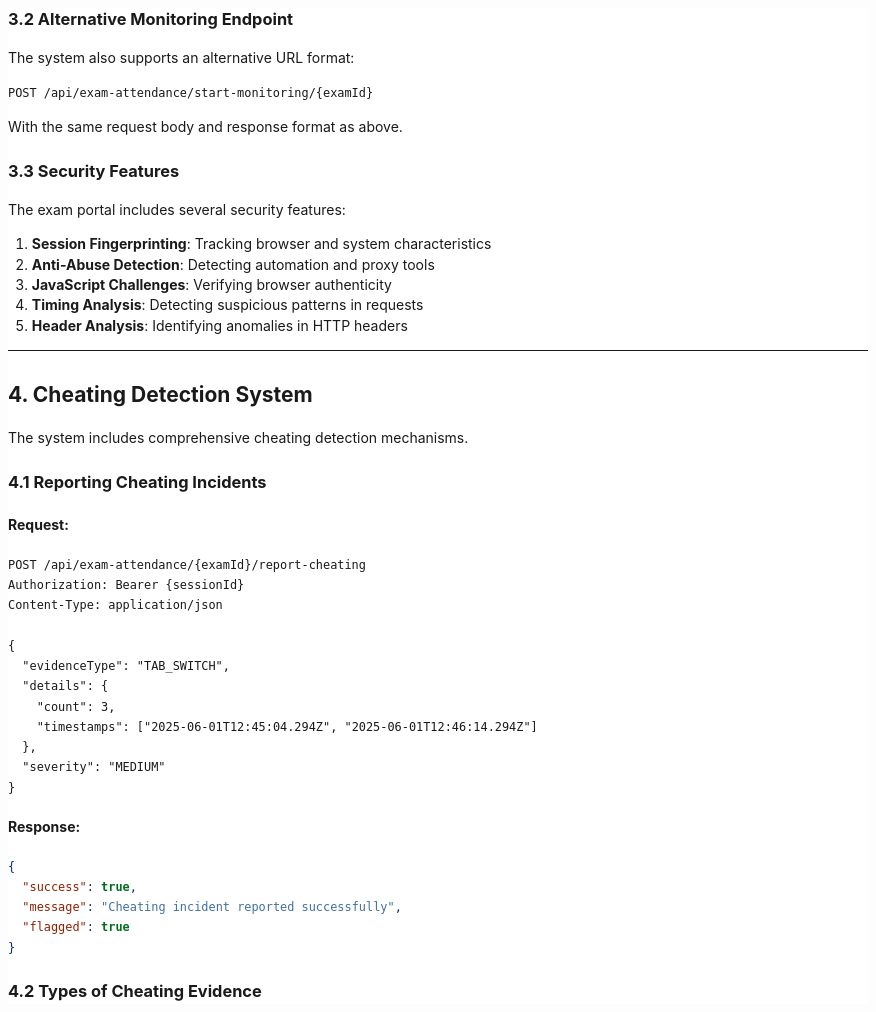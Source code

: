 ### 3.2 Alternative Monitoring Endpoint

The system also supports an alternative URL format:

```
POST /api/exam-attendance/start-monitoring/{examId}
```

With the same request body and response format as above.

### 3.3 Security Features

The exam portal includes several security features:

1. **Session Fingerprinting**: Tracking browser and system characteristics
2. **Anti-Abuse Detection**: Detecting automation and proxy tools
3. **JavaScript Challenges**: Verifying browser authenticity
4. **Timing Analysis**: Detecting suspicious patterns in requests
5. **Header Analysis**: Identifying anomalies in HTTP headers

---

## 4. Cheating Detection System

The system includes comprehensive cheating detection mechanisms.

### 4.1 Reporting Cheating Incidents

#### Request:
```
POST /api/exam-attendance/{examId}/report-cheating
Authorization: Bearer {sessionId}
Content-Type: application/json

{
  "evidenceType": "TAB_SWITCH",
  "details": {
    "count": 3,
    "timestamps": ["2025-06-01T12:45:04.294Z", "2025-06-01T12:46:14.294Z"]
  },
  "severity": "MEDIUM"
}
```

#### Response:
```json
{
  "success": true,
  "message": "Cheating incident reported successfully",
  "flagged": true
}
```

### 4.2 Types of Cheating Evidence
